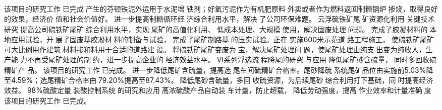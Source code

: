 该项目的研究工作
已完成
产生的芬顿铁泥外运用于水泥增
铁剂；好氧污泥作为有机肥原料
外卖或者作为燃料返回制糖锅炉
掺烧，取得良好的效果，经济价
值和社会价值好。
进一步提高制糖循环经
济综合利用水平，解决
了公司环保难题。
云浮硫铁矿尾
矿资源化利用
关键技术研究
提高公司硫铁矿尾矿
综合利用水平，实现
尾矿的高值化利用、
低成本处理、大规模
使用，解决固废处理
问题。
完成了胶凝材料的
本地应用试验，开
展了固废基胶凝材
料的制备与试验，
完成了尾矿制路基
的压实试验。正在
实施600米示范道
路工程施工。
使硫铁矿尾矿可大比例用作建筑
材料掺和料用于合适的道路建
设。
将硫铁矿尾矿变废为
宝，解决尾矿处理问
题，使尾矿处理由纯支
出变为纯收入，生产能
力不再受尾矿处理的制
约，进一步提高企业的
经济效益水平。
Ⅵ系列浮选流
程降尾的研究
与应用
降低尾矿砂含硫量，
同时多回收硫精矿产
品。
该项目的研究工作
已完成。
进一步降低尾矿含硫量，提高选
尾车间硫精矿合格率。尾砂降硫
系统尾矿品位由实施前5.03%降
至4.59%；选尾精矿合格率由
79.20%提高至87.43%。
降低尾砂含硫量，多回
收硫资源，为后续尾砂
综合利用打下基础，同
时提高经济效益。
98%硫酸定量
装酸控制系统
的研究和应用
高浓硫酸产品自动装
车计量，防止超载，
降低劳动强度，提高
作业效率和计量准确
度
该项目的研究工作
已完成。